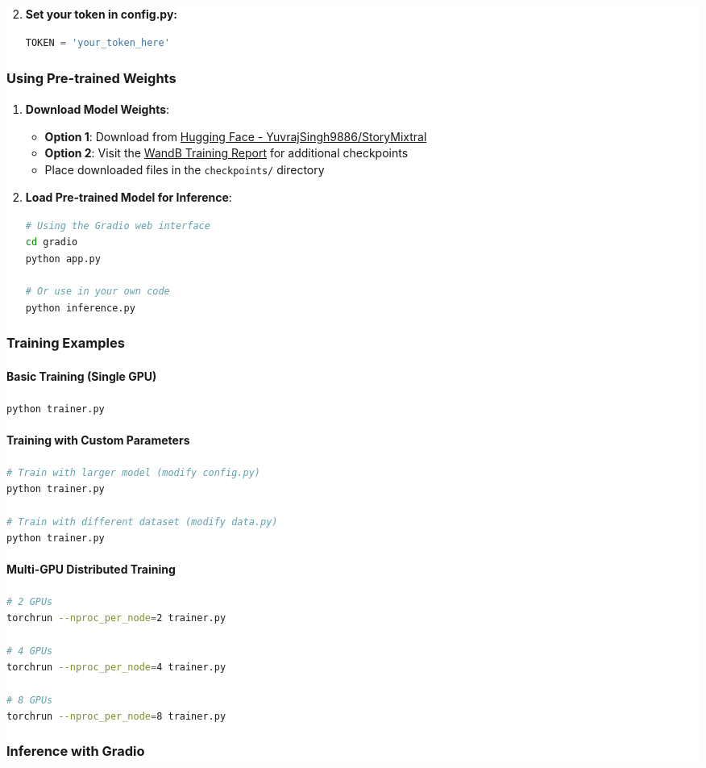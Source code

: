 2. **Set your token in config.py:**
   ```python
   TOKEN = 'your_token_here'
   ```

### Using Pre-trained Weights

1. **Download Model Weights**: 
   - **Option 1**: Download from [Hugging Face - YuvrajSingh9886/StoryMixtral](https://huggingface.co/YuvrajSingh9886/StoryMixtral)
   - **Option 2**: Visit the [WandB Training Report](https://wandb.ai/rentio/Mixtral-DDP-Pretrain-10-billion-tokens) for additional checkpoints
   - Place downloaded files in the `checkpoints/` directory

2. **Load Pre-trained Model for Inference**:
   ```bash
   # Using the Gradio web interface
   cd gradio
   python app.py
   
   # Or use in your own code
   python inference.py
   ```

### Training Examples

#### Basic Training (Single GPU)
```bash
python trainer.py
```

#### Training with Custom Parameters
```bash
# Train with larger model (modify config.py)
python trainer.py

# Train with different dataset (modify data.py)
python trainer.py
```

#### Multi-GPU Distributed Training
```bash
# 2 GPUs
torchrun --nproc_per_node=2 trainer.py

# 4 GPUs
torchrun --nproc_per_node=4 trainer.py

# 8 GPUs
torchrun --nproc_per_node=8 trainer.py
```

### Inference with Gradio
